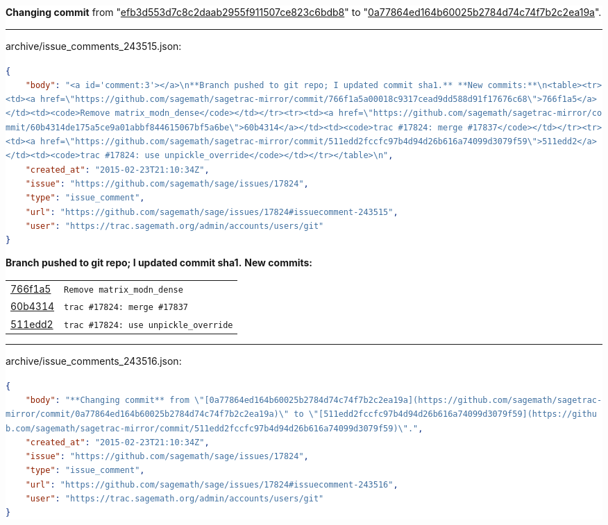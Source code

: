 **Changing commit** from "[efb3d553d7c8c2daab2955f911507ce823c6bdb8](https://github.com/sagemath/sagetrac-mirror/commit/efb3d553d7c8c2daab2955f911507ce823c6bdb8)" to "[0a77864ed164b60025b2784d74c74f7b2c2ea19a](https://github.com/sagemath/sagetrac-mirror/commit/0a77864ed164b60025b2784d74c74f7b2c2ea19a)".



---

archive/issue_comments_243515.json:
```json
{
    "body": "<a id='comment:3'></a>\n**Branch pushed to git repo; I updated commit sha1.** **New commits:**\n<table><tr><td><a href=\"https://github.com/sagemath/sagetrac-mirror/commit/766f1a5a00018c9317cead9dd588d91f17676c68\">766f1a5</a></td><td><code>Remove matrix_modn_dense</code></td></tr><tr><td><a href=\"https://github.com/sagemath/sagetrac-mirror/commit/60b4314de175a5ce9a01abbf844615067bf5a6be\">60b4314</a></td><td><code>trac #17824: merge #17837</code></td></tr><tr><td><a href=\"https://github.com/sagemath/sagetrac-mirror/commit/511edd2fccfc97b4d94d26b616a74099d3079f59\">511edd2</a></td><td><code>trac #17824: use unpickle_override</code></td></tr></table>\n",
    "created_at": "2015-02-23T21:10:34Z",
    "issue": "https://github.com/sagemath/sage/issues/17824",
    "type": "issue_comment",
    "url": "https://github.com/sagemath/sage/issues/17824#issuecomment-243515",
    "user": "https://trac.sagemath.org/admin/accounts/users/git"
}
```

<a id='comment:3'></a>
**Branch pushed to git repo; I updated commit sha1.** **New commits:**
<table><tr><td><a href="https://github.com/sagemath/sagetrac-mirror/commit/766f1a5a00018c9317cead9dd588d91f17676c68">766f1a5</a></td><td><code>Remove matrix_modn_dense</code></td></tr><tr><td><a href="https://github.com/sagemath/sagetrac-mirror/commit/60b4314de175a5ce9a01abbf844615067bf5a6be">60b4314</a></td><td><code>trac #17824: merge #17837</code></td></tr><tr><td><a href="https://github.com/sagemath/sagetrac-mirror/commit/511edd2fccfc97b4d94d26b616a74099d3079f59">511edd2</a></td><td><code>trac #17824: use unpickle_override</code></td></tr></table>




---

archive/issue_comments_243516.json:
```json
{
    "body": "**Changing commit** from \"[0a77864ed164b60025b2784d74c74f7b2c2ea19a](https://github.com/sagemath/sagetrac-mirror/commit/0a77864ed164b60025b2784d74c74f7b2c2ea19a)\" to \"[511edd2fccfc97b4d94d26b616a74099d3079f59](https://github.com/sagemath/sagetrac-mirror/commit/511edd2fccfc97b4d94d26b616a74099d3079f59)\".",
    "created_at": "2015-02-23T21:10:34Z",
    "issue": "https://github.com/sagemath/sage/issues/17824",
    "type": "issue_comment",
    "url": "https://github.com/sagemath/sage/issues/17824#issuecomment-243516",
    "user": "https://trac.sagemath.org/admin/accounts/users/git"
}
```
